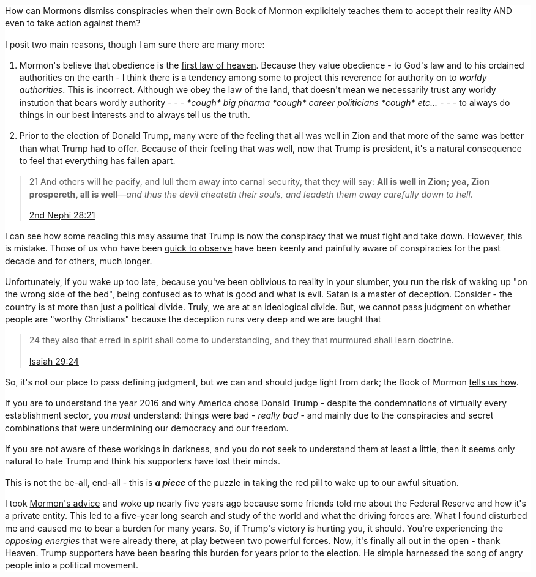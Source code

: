 How can Mormons dismiss conspiracies when their own Book of Mormon explicitely teaches them to accept their reality AND even to take action against them?

I posit two main reasons, though I am sure there are many more:


1. Mormon's believe that obedience is the [first law of heaven][1]. Because they value obedience - to God's law and to his ordained authorities on the earth - I think there is a tendency among some to project this reverence for authority on to *worldy authorities*. This is incorrect. Although we obey the law of the land, that doesn't mean we necessarily trust any worldy instution that bears wordly authority - - - *\*cough\* big pharma* *\*cough\* career politicians* *\*cough\* etc...* - - - to always do things in our best interests and to always tell us the truth.

2. Prior to the election of Donald Trump, many were of the feeling that all was well in Zion and that more of the same was better than what Trump had to offer. Because of their feeling that was well, now that Trump is president, it's a natural consequence to feel that everything has fallen apart.

> 21 And others will he pacify, and lull them away into carnal security, that they will say: **All is well in Zion; yea, Zion prospereth, all is well**—*and thus the devil cheateth their souls, and leadeth them away carefully down to hell*.
> 
> [2nd Nephi 28:21][19]

I can see how some reading this may assume that Trump is now the conspiracy that we must fight and take down. However, this is mistake. Those of us who have been [quick to observe][2] have been keenly and painfully aware of conspiracies for the past decade and for others, much longer.

Unfortunately, if you wake up too late, because you've been oblivious to reality in your slumber, you run the risk of waking up "on the wrong side of the bed", being confused as to what is good and what is evil. Satan is a master of deception. Consider - the country is at more than just a political divide. Truly, we are at an ideological divide. But, we cannot pass judgment on whether people are "worthy Christians" because the deception runs very deep and we are taught that 

> 24 they also that erred in spirit shall come to understanding, and they that murmured shall learn doctrine.
> 
> [Isaiah 29:24][5]

So, it's not our place to pass defining judgment, but we can and should judge light from dark; the Book of Mormon [tells us how][6].

If you are to understand the year 2016 and why America chose Donald Trump - despite the condemnations of virtually every establishment sector, you *must* understand: things were bad - *really bad* - and mainly due to the conspiracies and secret combinations that were undermining our democracy and our freedom.

If you are not aware of these workings in darkness, and you do not seek to understand them at least a little, then it seems only natural to hate Trump and think his supporters have lost their minds.

This is not the be-all, end-all - this is <i><b>*a piece*</b></i> of the puzzle in taking the red pill to wake up to our awful situation.

I took [Mormon's advice][20] and woke up nearly five years ago because some friends told me about the Federal Reserve and how it's a private entity. This led to a five-year long search and study of the world and what the driving forces are. What I found disturbed me and caused me to bear a burden for many years. So, if Trump's victory is hurting you, it should. You're experiencing the *opposing energies* that were already there, at play between two powerful forces. Now, it's finally all out in the open - thank Heaven. Trump supporters have been bearing this burden for years prior to the election. He simple harnessed the song of angry people into a political movement.


[1]: https://www.lds.org/manual/preparing-for-exaltation-teachers-manual/lesson-23-obedience-the-first-law-of-heaven?lang=eng
[2]: https://www.lds.org/scriptures/bofm/morm/1.2?lang=eng#1
[3]: https://www.lds.org/scriptures/bofm/ether/8.21?lang=eng#20
[4]: https://www.lds.org/scriptures/bofm/ether/8.20?lang=eng#20
[5]: https://www.lds.org/scriptures/ot/isa/29.24?lang=eng#23
[6]: https://www.lds.org/scriptures/bofm/moro/7.14-19?lang=eng#16
[7]: https://www.lds.org/scriptures/bofm/ether/8.19-21?lang=eng#19
[8]: https://www.lds.org/scriptures/search?lang=eng&type=verse&query=combination
[9]: https://www.youtube.com/watch?v=5IJeemTQ7Vk
[10]: https://www.youtube.com/watch?v=KYWx_cFzqro
[11]: https://www.youtube.com/watch?v=wkaX5n3pfZE
[12]: https://www.youtube.com/watch?v=TY5pg2n95ko
[13]: https://www.youtube.com/watch?v=B4GcuIhsShM
[14]: https://www.youtube.com/watch?v=BeuOEPETUX0
[15]: https://www.youtube.com/watch?v=Xbp6umQT58A
[16]: https://www.youtube.com/watch?v=D1uARFrI9U4
[17]: https://www.youtube.com/watch?v=0oMEuyhBkRo
[18]: https://www.lds.org/scriptures/bofm/ether/8.19-25?lang=en#19
[19]: https://www.lds.org/scriptures/bofm/2-ne/28.21?lang=eng#20
[20]: https://www.lds.org/scriptures/bofm/ether/8.24?lang=eng#24
[21]: https://www.youtube.com/watch?v=6IOrY4NFnFM